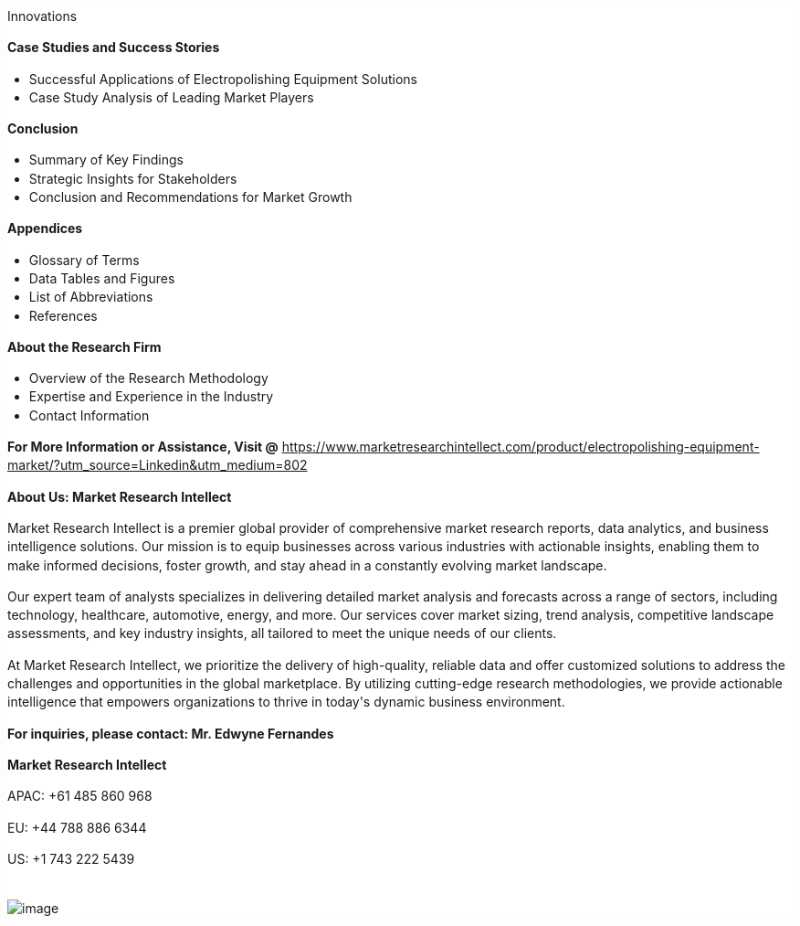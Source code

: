 Innovations</li></ul><p><strong>Case Studies and Success Stories</strong></p><ul><li>Successful Applications of Electropolishing Equipment Solutions</li><li>Case Study Analysis of Leading Market Players</li></ul><p><strong>Conclusion</strong></p><ul><li>Summary of Key Findings</li><li>Strategic Insights for Stakeholders</li><li>Conclusion and Recommendations for Market Growth</li></ul><p><strong>Appendices</strong></p><ul><li>Glossary of Terms</li><li>Data Tables and Figures</li><li>List of Abbreviations</li><li>References</li></ul><p><strong>About the Research Firm</strong></p><ul><li>Overview of the Research Methodology</li><li>Expertise and Experience in the Industry</li><li>Contact Information</li></ul></div><div class="article-main__content" data-test-id="publishing-text-block"><p><span class="font-[700]"><strong>For More Information or Assistance, Visit @</strong>&nbsp;<a href="https://www.marketresearchintellect.com/product/electropolishing-equipment-market/?utm_source=Linkedin&utm_medium=802">https://www.marketresearchintellect.com/product/electropolishing-equipment-market/?utm_source=Linkedin&utm_medium=802</a></span></p><p><strong>About Us: Market Research Intellect</strong></p><p>Market Research Intellect is a premier global provider of comprehensive market research reports, data analytics, and business intelligence solutions. Our mission is to equip businesses across various industries with actionable insights, enabling them to make informed decisions, foster growth, and stay ahead in a constantly evolving market landscape.</p><p>Our expert team of analysts specializes in delivering detailed market analysis and forecasts across a range of sectors, including technology, healthcare, automotive, energy, and more. Our services cover market sizing, trend analysis, competitive landscape assessments, and key industry insights, all tailored to meet the unique needs of our clients.</p><p>At Market Research Intellect, we prioritize the delivery of high-quality, reliable data and offer customized solutions to address the challenges and opportunities in the global marketplace. By utilizing cutting-edge research methodologies, we provide actionable intelligence that empowers organizations to thrive in today's dynamic business environment.</p><p><strong>For inquiries, please contact: Mr. Edwyne Fernandes</strong></p><p><strong>Market Research Intellect</strong></p><p>APAC: +61 485 860 968</p><p>EU: +44 788 886 6344</p><p>US: +1 743 222 5439</p></div><div class="article-main__content" data-test-id="publishing-text-block">&nbsp;</div>
![image](https://github.com/user-attachments/assets/d58da057-0578-4436-9299-3b14e5bf12a2)

